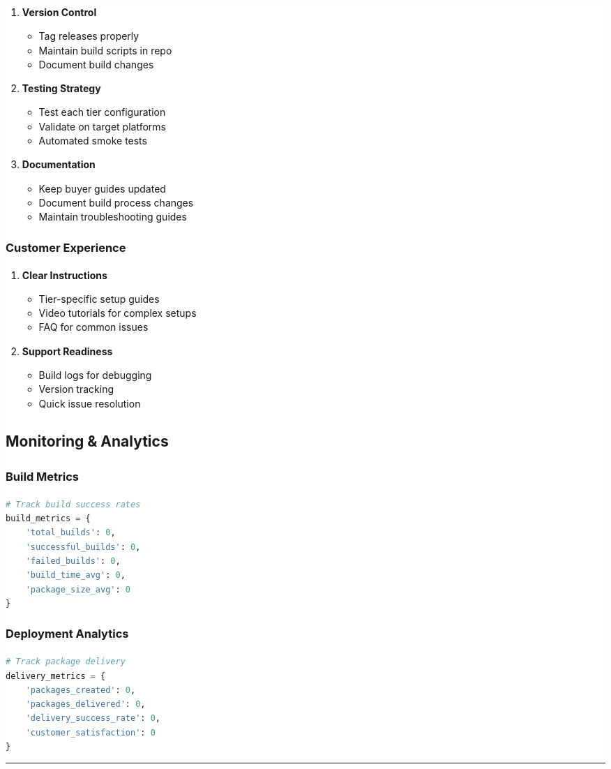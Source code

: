 1. **Version Control**
   - Tag releases properly
   - Maintain build scripts in repo
   - Document build changes

2. **Testing Strategy**
   - Test each tier configuration
   - Validate on target platforms
   - Automated smoke tests

3. **Documentation**
   - Keep buyer guides updated
   - Document build process changes
   - Maintain troubleshooting guides

### Customer Experience

1. **Clear Instructions**
   - Tier-specific setup guides
   - Video tutorials for complex setups
   - FAQ for common issues

2. **Support Readiness**
   - Build logs for debugging
   - Version tracking
   - Quick issue resolution

## Monitoring & Analytics

### Build Metrics

```python
# Track build success rates
build_metrics = {
    'total_builds': 0,
    'successful_builds': 0,
    'failed_builds': 0,
    'build_time_avg': 0,
    'package_size_avg': 0
}
```

### Deployment Analytics

```python
# Track package delivery
delivery_metrics = {
    'packages_created': 0,
    'packages_delivered': 0,
    'delivery_success_rate': 0,
    'customer_satisfaction': 0
}
```

---
